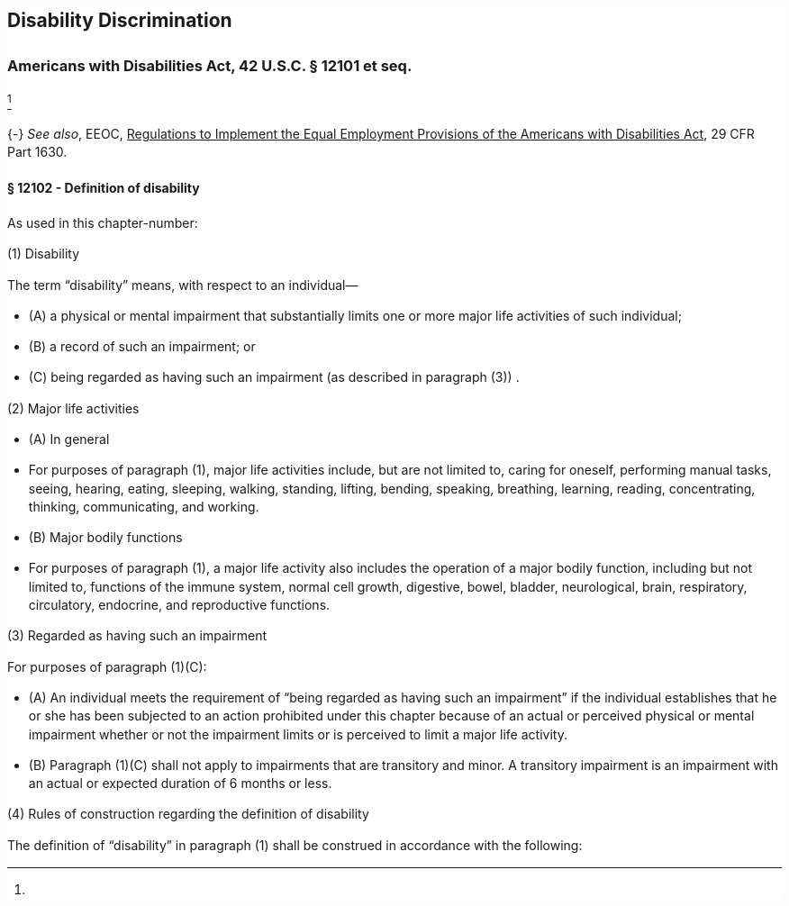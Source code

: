[^Ramji7]: (n. 7 in opinion) Similarly unavailing is Hospital Housekeeping's argument that an ADA reasonable-accommodation claim offered Ramji her sole option for relief. Hospital Housekeeping cannot shirk its FMLA obligations and force Ramji into an ADA claim by depriving her of a chance to take FMLA leave to which she is entitled.

## Disability Discrimination

### Americans with Disabilities Act, 42 U.S.C. § 12101 et seq.

[^ADA1]

[^ADA1]:
  {-} _See also_, EEOC, [Regulations to Implement the Equal Employment Provisions of the Americans with Disabilities Act](https://www.law.cornell.edu/cfr/text/29/part-1630), 29 CFR Part 1630. 

<div class="legal-code">

#### § 12102 - Definition of disability

As used in this chapter-number:

(1\) Disability

The term “disability” means, with respect to an individual—

- (A\) a physical or mental impairment that substantially limits one or more major life activities of such individual;

- (B\) a record of such an impairment; or

- (C\) being regarded as having such an impairment (as described in paragraph (3)) .

(2\) Major life activities

- (A\) In general

- For purposes of paragraph (1), major life activities include, but are not limited to, caring for oneself, performing manual tasks, seeing, hearing, eating, sleeping, walking, standing, lifting, bending, speaking, breathing, learning, reading, concentrating, thinking, communicating, and working.

- (B\) Major bodily functions

- For purposes of paragraph (1), a major life activity also includes the operation of a major bodily function, including but not limited to, functions of the immune system, normal cell growth, digestive, bowel, bladder, neurological, brain, respiratory, circulatory, endocrine, and reproductive functions.

(3\) Regarded as having such an impairment

For purposes of paragraph (1)(C):

- (A\) An individual meets the requirement of “being regarded as having such an impairment” if the individual establishes that he or she has been subjected to an action prohibited under this chapter because of an actual or perceived physical or mental impairment whether or not the impairment limits or is perceived to limit a major life activity.

- (B\) Paragraph (1)(C) shall not apply to impairments that are transitory and minor. A transitory impairment is an impairment with an actual or expected duration of 6 months or less.

(4\) Rules of construction regarding the definition of disability

The definition of “disability” in paragraph (1) shall be construed in accordance with the following:
